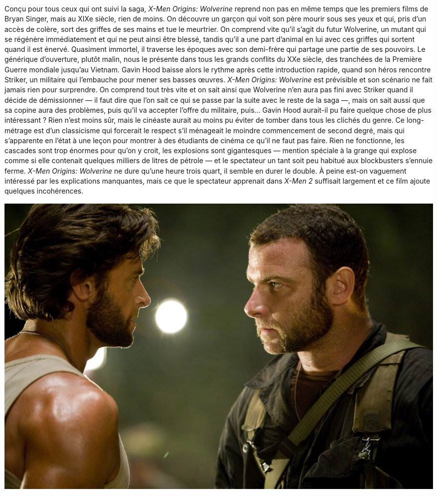 <p>Conçu pour tous ceux qui ont suivi la saga, <em>X-Men Origins: Wolverine</em> reprend non pas en même temps que les premiers films de Bryan Singer, mais au XIXe siècle, rien de moins. On découvre un garçon qui voit son père mourir sous ses yeux et qui, pris d’un accès de colère, sort des griffes de ses mains et tue le meurtrier. On comprend vite qu’il s’agit du futur Wolverine, un mutant qui se régénère immédiatement et qui ne peut ainsi être blessé, tandis qu’il a une part d’animal en lui avec ces griffes qui sortent quand il est énervé. Quasiment immortel, il traverse les époques avec son demi-frère qui partage une partie de ses pouvoirs. Le générique d’ouverture, plutôt malin, nous le présente dans tous les grands conflits du XXe siècle, des tranchées de la Première Guerre mondiale jusqu’au Vietnam. Gavin Hood baisse alors le rythme après cette introduction rapide, quand son héros rencontre Striker, un militaire qui l’embauche pour mener ses basses œuvres. <em>X-Men Origins: Wolverine</em> est prévisible et son scénario ne fait jamais rien pour surprendre. On comprend tout très vite et on sait ainsi que Wolverine n’en aura pas fini avec Striker quand il décide de démissionner — il faut dire que l’on sait ce qui se passe par la suite avec le reste de la saga —, mais on sait aussi que sa copine aura des problèmes, puis qu’il va accepter l’offre du militaire, puis… Gavin Hood aurait-il pu faire quelque chose de plus intéressant ? Rien n’est moins sûr, mais le cinéaste aurait au moins pu éviter de tomber dans tous les clichés du genre. Ce long-métrage est d’un classicisme qui forcerait le respect s’il ménageait le moindre commencement de second degré, mais qui s’apparente en l’état à une leçon pour montrer à des étudiants de cinéma ce qu’il ne faut pas faire. Rien ne fonctionne, les cascades sont trop énormes pour qu’on y croit, les explosions sont gigantesques — mention spéciale à la grange qui explose comme si elle contenait quelques milliers de litres de pétrole — et le spectateur un tant soit peu habitué aux blockbusters s’ennuie ferme. <em>X-Men Origins: Wolverine</em> ne dure qu’une heure trois quart, il semble en durer le double. À peine est-on vaguement intéressé par les explications manquantes, mais ce que le spectateur apprenait dans <em>X-Men 2</em> suffisait largement et ce film ajoute quelques incohérences. </p>
<div style="text-align:center;"><img class="aligncenter" src="x-men-origins-wolverine-gavin-hood-jackman.jpg" alt="X men origins wolverine gavin hood jackman" title="x-men-origins-wolverine-gavin-hood-jackman.jpg" width="100%" /></div>